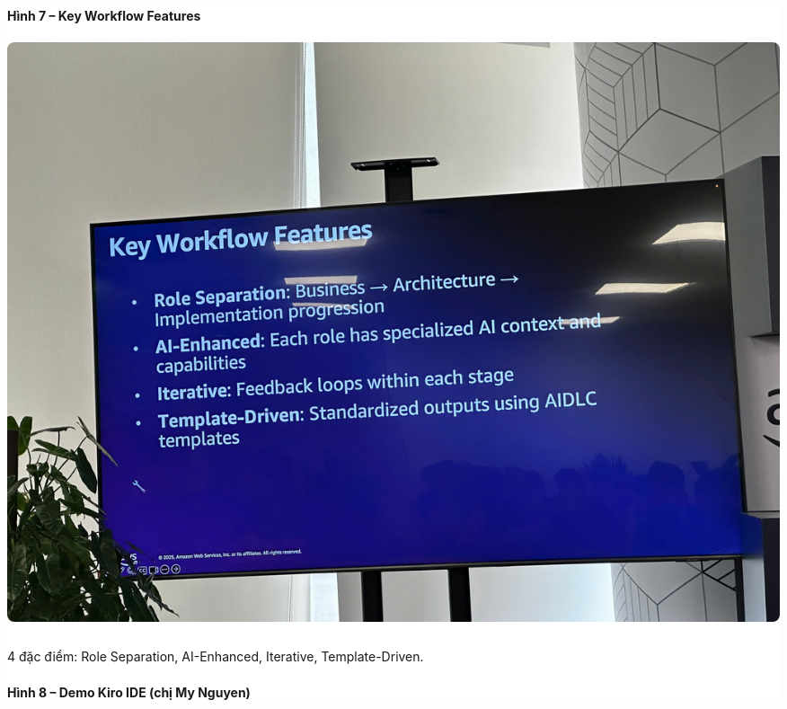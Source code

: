 <h4>Hình 7 – Key Workflow Features</h4>
<img src="/images/Event2/7.jpg" alt="Key Workflow Features" style="width: 100%; height: auto; border-radius: 8px; margin-bottom: 10px;">
<p>4 đặc điểm: Role Separation, AI-Enhanced, Iterative, Template-Driven.</p>

<h4>Hình 8 – Demo Kiro IDE (chị My Nguyen)</h4>